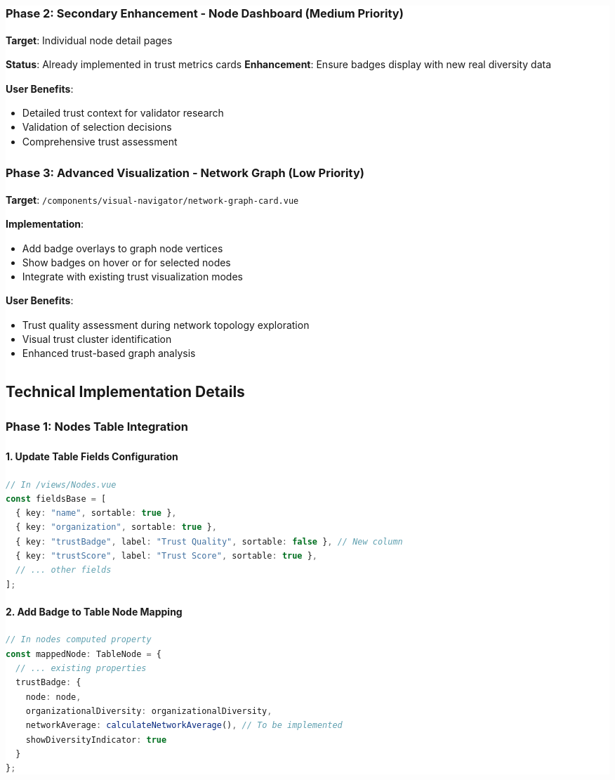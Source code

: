 ### Phase 2: Secondary Enhancement - Node Dashboard (Medium Priority)
**Target**: Individual node detail pages

**Status**: Already implemented in trust metrics cards
**Enhancement**: Ensure badges display with new real diversity data

**User Benefits**:
- Detailed trust context for validator research
- Validation of selection decisions
- Comprehensive trust assessment

### Phase 3: Advanced Visualization - Network Graph (Low Priority)
**Target**: `/components/visual-navigator/network-graph-card.vue`

**Implementation**:
- Add badge overlays to graph node vertices
- Show badges on hover or for selected nodes
- Integrate with existing trust visualization modes

**User Benefits**:
- Trust quality assessment during network topology exploration
- Visual trust cluster identification
- Enhanced trust-based graph analysis

## Technical Implementation Details

### Phase 1: Nodes Table Integration

#### 1. Update Table Fields Configuration
```typescript
// In /views/Nodes.vue
const fieldsBase = [
  { key: "name", sortable: true },
  { key: "organization", sortable: true },
  { key: "trustBadge", label: "Trust Quality", sortable: false }, // New column
  { key: "trustScore", label: "Trust Score", sortable: true },
  // ... other fields
];
```

#### 2. Add Badge to Table Node Mapping
```typescript
// In nodes computed property
const mappedNode: TableNode = {
  // ... existing properties
  trustBadge: {
    node: node,
    organizationalDiversity: organizationalDiversity,
    networkAverage: calculateNetworkAverage(), // To be implemented
    showDiversityIndicator: true
  }
};
```
